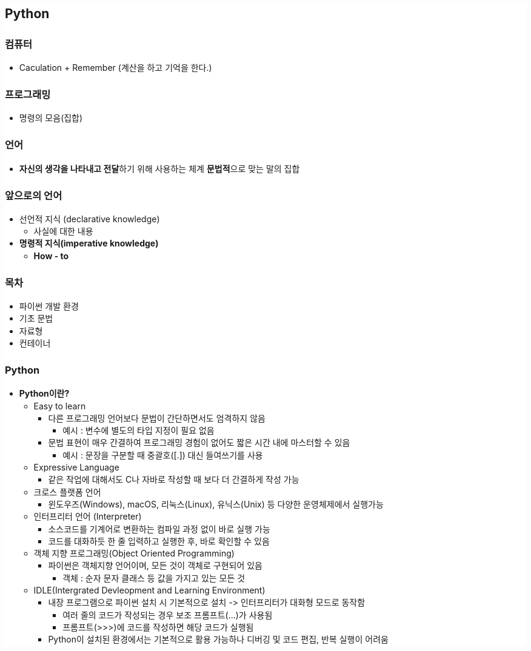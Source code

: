 ## Python 



### 컴퓨터

- Caculation + Remember (계산을 하고 기억을 한다.)



### 프로그래밍

- 명령의 모음(집합)



### 언어

- **자신의 생각을 나타내고 전달**하기 위해 사용하는 체계
  						**문법적**으로 맞는 말의 집합



### 앞으로의 언어

- 선언적 지식 (declarative knowledge)
  - 사실에 대한 내용 
- **명령적 지식(imperative knowledge)**
  - **How - to**

### 목차

- 파이썬 개발 환경
- 기초 문법
- 자료형
- 컨테이너



### Python

- **Python이란?**
  - Easy to learn
    - 다른 프로그래밍 언어보다 문법이 간단하면서도 엄격하지 않음
      - 예시 : 변수에 별도의 타입 지정이 필요 없음
    - 문법 표현이 매우 간결하여 프로그래밍 경험이 없어도 짧은 시간 내에 마스터할 수 있음
      - 예시 : 문장을 구분할 때 중괄호([.]) 대신 들여쓰기를 사용
  - Expressive Language
    - 같은 작업에 대해서도 C나 자바로 작성할 때 보다 더 간결하게 작성 가능
  - 크로스 플랫폼 언어
    - 윈도우즈(Windows), macOS, 리눅스(Linux), 유닉스(Unix) 등 다양한 운영체제에서 실행가능
  - 인터프리터 언어 (Interpreter)
    - 소스코드를 기계어로 변환하는 컴파일 과정 없이 바로 실행 가능
    - 코드를 대화하듯 한 줄 입력하고 실행한 후, 바로 확인할 수 있음
  - 객체 지향 프로그래밍(Object Oriented Programming)
    - 파이썬은 객체지향 언어이며, 모든 것이 객체로 구현되어 있음
      - 객체 : 순자 문자 클래스 등 값을 가지고 있는 모든 것
  - IDLE(Intergrated Devleopment and Learning Environment)
    - 내장 프로그램으로 파이썬 설치 시 기본적으로 설치 -> 인터프리터가 대화형 모드로 동작함
      - 여러 줄의 코드가 작성되는 경우 보조 프롬프트(...)가 사용됨
      - 프롬프트(>>>)에 코드를 작성하면 해당 코드가 실행됨
    - Python이 설치된 환경에서는 기본적으로 활용 가능하나 디버깅 및 코드 편집, 반복 실행이 어려움
